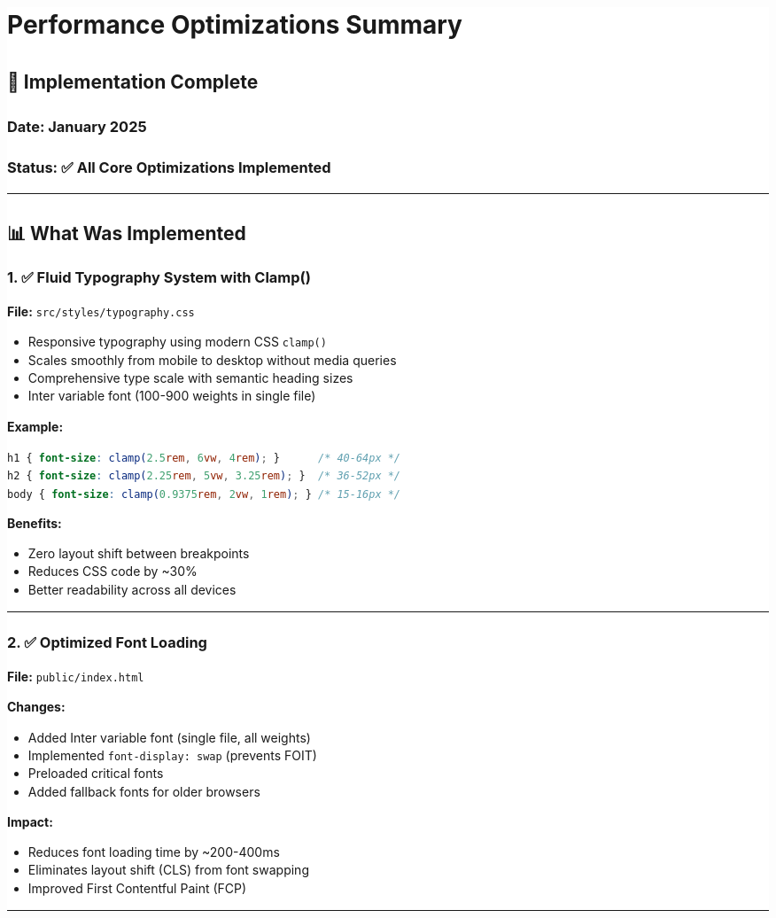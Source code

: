 # Performance Optimizations Summary

## 🚀 Implementation Complete

### Date: January 2025
### Status: ✅ All Core Optimizations Implemented

---

## 📊 What Was Implemented

### 1. ✅ Fluid Typography System with Clamp()

**File:** `src/styles/typography.css`

- Responsive typography using modern CSS `clamp()`
- Scales smoothly from mobile to desktop without media queries
- Comprehensive type scale with semantic heading sizes
- Inter variable font (100-900 weights in single file)

**Example:**
```css
h1 { font-size: clamp(2.5rem, 6vw, 4rem); }      /* 40-64px */
h2 { font-size: clamp(2.25rem, 5vw, 3.25rem); }  /* 36-52px */
body { font-size: clamp(0.9375rem, 2vw, 1rem); } /* 15-16px */
```

**Benefits:**
- Zero layout shift between breakpoints
- Reduces CSS code by ~30%
- Better readability across all devices

---

### 2. ✅ Optimized Font Loading

**File:** `public/index.html`

**Changes:**
- Added Inter variable font (single file, all weights)
- Implemented `font-display: swap` (prevents FOIT)
- Preloaded critical fonts
- Added fallback fonts for older browsers

**Impact:**
- Reduces font loading time by ~200-400ms
- Eliminates layout shift (CLS) from font swapping
- Improved First Contentful Paint (FCP)

---
